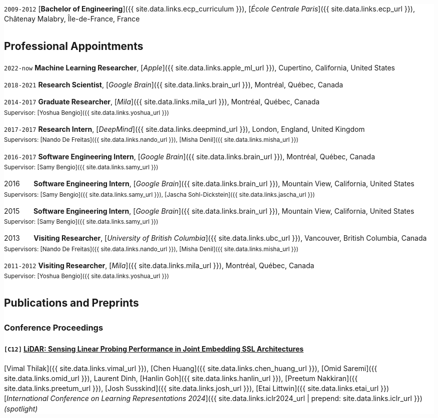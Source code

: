 `2009-2012`
[**Bachelor of Engineering**]({{ site.data.links.ecp_curriculum }}), [*École Centrale Paris*]({{ site.data.links.ecp_url }}), Châtenay&nbsp;Malabry,&nbsp;Île-de-France,&nbsp;France

## **Professional Appointments**
`2022-now`<code></code>
**Machine Learning Researcher**, [*Apple*]({{ site.data.links.apple_ml_url }}), Cupertino,&nbsp;California,&nbsp;United&nbsp;States  

`2018-2021`
**Research Scientist**, [*Google&nbsp;Brain*]({{ site.data.links.brain_url }}), Montréal,&nbsp;Québec,&nbsp;Canada  

`2014-2017`
**Graduate Researcher**, [*Mila*]({{ site.data.links.mila_url }}), Montréal,&nbsp;Québec,&nbsp;Canada  
<small>Supervisor: [Yoshua&nbsp;Bengio]({{ site.data.links.yoshua_url }})</small>

`2017-2017`
**Research Intern**, [*DeepMind*]({{ site.data.links.deepmind_url }}), London,&nbsp;England,&nbsp;United&nbsp;Kingdom  
<small>Supervisors: [Nando&nbsp;De&nbsp;Freitas]({{ site.data.links.nando_url }}), [Misha&nbsp;Denil]({{ site.data.links.misha_url }})</small>

`2016-2017`
**Software Engineering Intern**, [*Google&nbsp;Brain*]({{ site.data.links.brain_url }}), Montréal,&nbsp;Québec,&nbsp;Canada  
<small>Supervisor: [Samy&nbsp;Bengio]({{ site.data.links.samy_url }})</small>


<span class="monospace">2016&nbsp;&nbsp;&nbsp;&nbsp;&nbsp;&nbsp;</span>
**Software Engineering Intern**, [*Google&nbsp;Brain*]({{ site.data.links.brain_url }}), Mountain&nbsp;View,&nbsp;California,&nbsp;United&nbsp;States  
<small>Supervisors: [Samy&nbsp;Bengio]({{ site.data.links.samy_url }}), [Jascha&nbsp;<nobr>Sohl-Dickstein</nobr>]({{ site.data.links.jascha_url }})</small>


<span class="monospace">2015&nbsp;&nbsp;&nbsp;&nbsp;&nbsp;&nbsp;</span>
**Software Engineering Intern**, [*Google&nbsp;Brain*]({{ site.data.links.brain_url }}), Mountain&nbsp;View,&nbsp;California,&nbsp;United&nbsp;States  
<small>Supervisor: [Samy&nbsp;Bengio]({{ site.data.links.samy_url }})</small>


<span class="monospace">2013&nbsp;&nbsp;&nbsp;&nbsp;&nbsp;&nbsp;</span>
**Visiting Researcher**, [*University of British Columbia*]({{ site.data.links.ubc_url }}), Vancouver,&nbsp;British&nbsp;Columbia,&nbsp;Canada  
<small>Supervisors: [Nando&nbsp;De&nbsp;Freitas]({{ site.data.links.nando_url }}), [Misha&nbsp;Denil]({{ site.data.links.misha_url }})</small>

`2011-2012`
**Visiting Researcher**, [*Mila*]({{ site.data.links.mila_url }}), Montréal,&nbsp;Québec,&nbsp;Canada  
<small>Supervisor: [Yoshua&nbsp;Bengio]({{ site.data.links.yoshua_url }})</small>

## **Publications and Preprints**
### **Conference Proceedings**
#### `[C12]` [**LiDAR: Sensing Linear Probing Performance in Joint Embedding SSL Architectures**](https://arxiv.org/abs/2312.04000)  
[Vimal&nbsp;Thilak]({{ site.data.links.vimal_url }}), [Chen&nbsp;Huang]({{ site.data.links.chen_huang_url }}), [Omid&nbsp;Saremi]({{ site.data.links.omid_url }}), Laurent&nbsp;Dinh, [Hanlin&nbsp;Goh]({{ site.data.links.hanlin_url }}), [Preetum&nbsp;Nakkiran]({{ site.data.links.preetum_url }}), [Josh&nbsp;Susskind]({{ site.data.links.josh_url }}), [Etai&nbsp;Littwin]({{ site.data.links.etai_url }})  
[*International Conference on Learning Representations 2024*]({{ site.data.links.iclr2024_url | prepend: site.data.links.iclr_url }}) *(spotlight)*  
